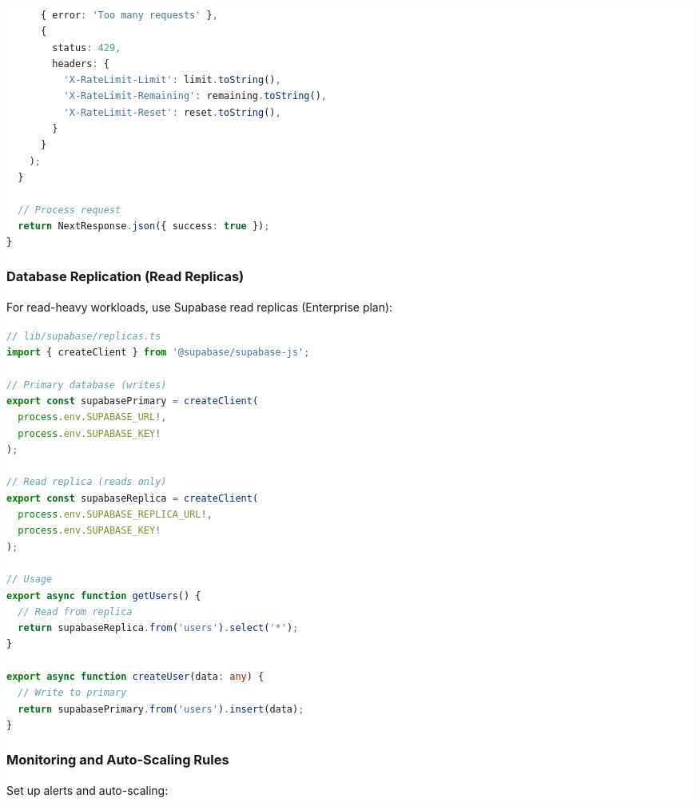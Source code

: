 ```typescript
      { error: 'Too many requests' },
      { 
        status: 429,
        headers: {
          'X-RateLimit-Limit': limit.toString(),
          'X-RateLimit-Remaining': remaining.toString(),
          'X-RateLimit-Reset': reset.toString(),
        }
      }
    );
  }
  
  // Process request
  return NextResponse.json({ success: true });
}
```

### Database Replication (Read Replicas)

For read-heavy workloads, use Supabase read replicas (Enterprise plan):

```typescript
// lib/supabase/replicas.ts
import { createClient } from '@supabase/supabase-js';

// Primary database (writes)
export const supabasePrimary = createClient(
  process.env.SUPABASE_URL!,
  process.env.SUPABASE_KEY!
);

// Read replica (reads only)
export const supabaseReplica = createClient(
  process.env.SUPABASE_REPLICA_URL!,
  process.env.SUPABASE_KEY!
);

// Usage
export async function getUsers() {
  // Read from replica
  return supabaseReplica.from('users').select('*');
}

export async function createUser(data: any) {
  // Write to primary
  return supabasePrimary.from('users').insert(data);
}
```

### Monitoring and Auto-Scaling Rules

Set up alerts and auto-scaling:
